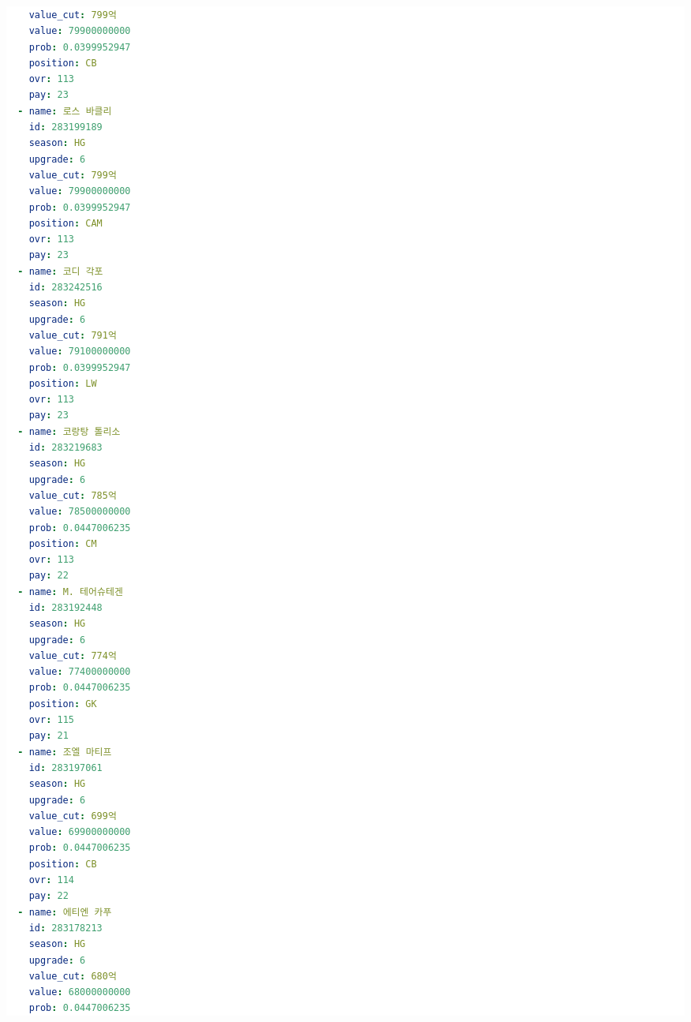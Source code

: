 ```yaml
    value_cut: 799억
    value: 79900000000
    prob: 0.0399952947
    position: CB
    ovr: 113
    pay: 23
  - name: 로스 바클리
    id: 283199189
    season: HG
    upgrade: 6
    value_cut: 799억
    value: 79900000000
    prob: 0.0399952947
    position: CAM
    ovr: 113
    pay: 23
  - name: 코디 각포
    id: 283242516
    season: HG
    upgrade: 6
    value_cut: 791억
    value: 79100000000
    prob: 0.0399952947
    position: LW
    ovr: 113
    pay: 23
  - name: 코랑탕 톨리소
    id: 283219683
    season: HG
    upgrade: 6
    value_cut: 785억
    value: 78500000000
    prob: 0.0447006235
    position: CM
    ovr: 113
    pay: 22
  - name: M. 테어슈테겐
    id: 283192448
    season: HG
    upgrade: 6
    value_cut: 774억
    value: 77400000000
    prob: 0.0447006235
    position: GK
    ovr: 115
    pay: 21
  - name: 조엘 마티프
    id: 283197061
    season: HG
    upgrade: 6
    value_cut: 699억
    value: 69900000000
    prob: 0.0447006235
    position: CB
    ovr: 114
    pay: 22
  - name: 에티엔 카푸
    id: 283178213
    season: HG
    upgrade: 6
    value_cut: 680억
    value: 68000000000
    prob: 0.0447006235
```